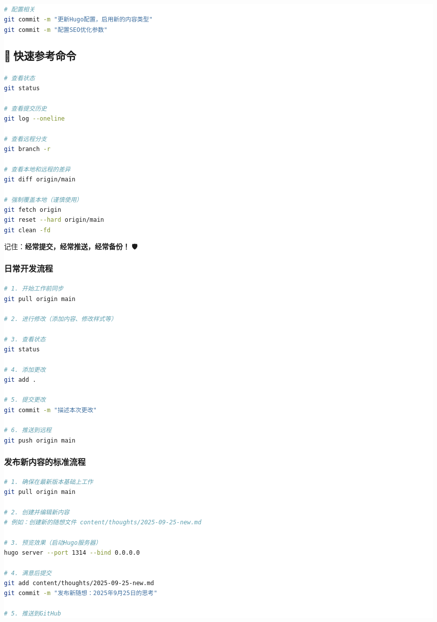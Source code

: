 ```bash
# 配置相关
git commit -m "更新Hugo配置，启用新的内容类型"
git commit -m "配置SEO优化参数"
```

## 🚀 快速参考命令

```bash
# 查看状态
git status

# 查看提交历史
git log --oneline

# 查看远程分支
git branch -r

# 查看本地和远程的差异
git diff origin/main

# 强制覆盖本地（谨慎使用）
git fetch origin
git reset --hard origin/main
git clean -fd
```

记住：**经常提交，经常推送，经常备份！** 🛡️

### 日常开发流程
```bash
# 1. 开始工作前同步
git pull origin main

# 2. 进行修改（添加内容、修改样式等）

# 3. 查看状态
git status

# 4. 添加更改
git add .

# 5. 提交更改
git commit -m "描述本次更改"

# 6. 推送到远程
git push origin main
```

### 发布新内容的标准流程
```bash
# 1. 确保在最新版本基础上工作
git pull origin main

# 2. 创建并编辑新内容
# 例如：创建新的随想文件 content/thoughts/2025-09-25-new.md

# 3. 预览效果（启动Hugo服务器）
hugo server --port 1314 --bind 0.0.0.0

# 4. 满意后提交
git add content/thoughts/2025-09-25-new.md
git commit -m "发布新随想：2025年9月25日的思考"

# 5. 推送到GitHub
```